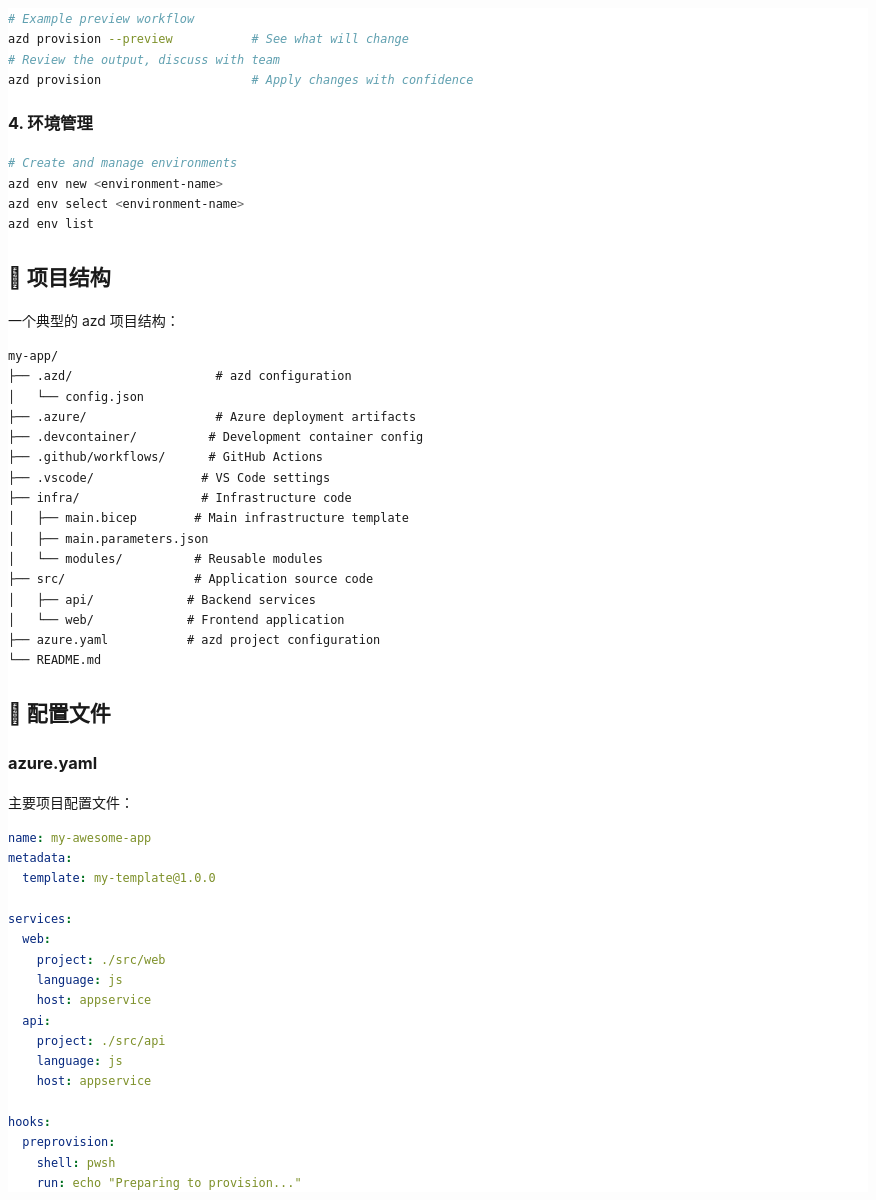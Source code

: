 ```bash
# Example preview workflow
azd provision --preview           # See what will change
# Review the output, discuss with team
azd provision                     # Apply changes with confidence
```

### 4. 环境管理
```bash
# Create and manage environments
azd env new <environment-name>
azd env select <environment-name>
azd env list
```

## 📁 项目结构

一个典型的 azd 项目结构：
```
my-app/
├── .azd/                    # azd configuration
│   └── config.json
├── .azure/                  # Azure deployment artifacts
├── .devcontainer/          # Development container config
├── .github/workflows/      # GitHub Actions
├── .vscode/               # VS Code settings
├── infra/                 # Infrastructure code
│   ├── main.bicep        # Main infrastructure template
│   ├── main.parameters.json
│   └── modules/          # Reusable modules
├── src/                  # Application source code
│   ├── api/             # Backend services
│   └── web/             # Frontend application
├── azure.yaml           # azd project configuration
└── README.md
```

## 🔧 配置文件

### azure.yaml
主要项目配置文件：
```yaml
name: my-awesome-app
metadata:
  template: my-template@1.0.0

services:
  web:
    project: ./src/web
    language: js
    host: appservice
  api:
    project: ./src/api
    language: js
    host: appservice

hooks:
  preprovision:
    shell: pwsh
    run: echo "Preparing to provision..."
```
